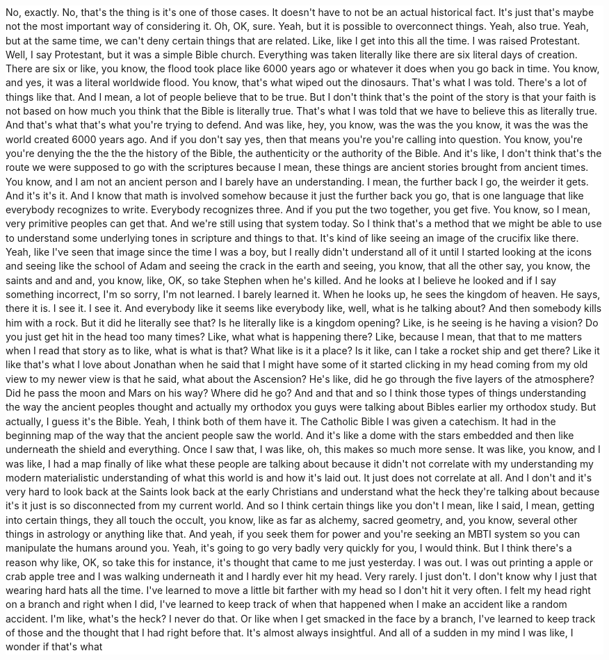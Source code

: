 No, exactly. No, that's the thing is it's one of those cases. It doesn't have to not be an actual historical fact. It's just that's maybe not the most important way of considering it. Oh, OK, sure. Yeah, but it is possible to overconnect things. Yeah, also true. Yeah, but at the same time, we can't deny certain things that are related. Like, like I get into this all the time. I was raised Protestant. Well, I say Protestant, but it was a simple Bible church. Everything was taken literally like there are six literal days of creation. There are six or like, you know, the flood took place like 6000 years ago or whatever it does when you go back in time. You know, and yes, it was a literal worldwide flood. You know, that's what wiped out the dinosaurs. That's what I was told. There's a lot of things like that. And I mean, a lot of people believe that to be true. But I don't think that's the point of the story is that your faith is not based on how much you think that the Bible is literally true. That's what I was told that we have to believe this as literally true. And that's what that's what you're trying to defend. And was like, hey, you know, was the was the you know, it was the was the world created 6000 years ago. And if you don't say yes, then that means you're you're calling into question. You know, you're you're denying the the the the history of the Bible, the authenticity or the authority of the Bible. And it's like, I don't think that's the route we were supposed to go with the scriptures because I mean, these things are ancient stories brought from ancient times. You know, and I am not an ancient person and I barely have an understanding. I mean, the further back I go, the weirder it gets. And it's it's it. And I know that math is involved somehow because it just the further back you go, that is one language that like everybody recognizes to write. Everybody recognizes three. And if you put the two together, you get five. You know, so I mean, very primitive peoples can get that. And we're still using that system today. So I think that's a method that we might be able to use to understand some underlying tones in scripture and things to that. It's kind of like seeing an image of the crucifix like there. Yeah, like I've seen that image since the time I was a boy, but I really didn't understand all of it until I started looking at the icons and seeing like the school of Adam and seeing the crack in the earth and seeing, you know, that all the other say, you know, the saints and and and, you know, like, OK, so take Stephen when he's killed. And he looks at I believe he looked and if I say something incorrect, I'm so sorry, I'm not learned. I barely learned it. When he looks up, he sees the kingdom of heaven. He says, there it is. I see it. I see it. And everybody like it seems like everybody like, well, what is he talking about? And then somebody kills him with a rock. But it did he literally see that? Is he literally like is a kingdom opening? Like, is he seeing is he having a vision? Do you just get hit in the head too many times? Like, what what is happening there? Like, because I mean, that that to me matters when I read that story as to like, what is what is that? What like is it a place? Is it like, can I take a rocket ship and get there? Like it like that's what I love about Jonathan when he said that I might have some of it started clicking in my head coming from my old view to my newer view is that he said, what about the Ascension? He's like, did he go through the five layers of the atmosphere? Did he pass the moon and Mars on his way? Where did he go? And and that and so I think those types of things understanding the way the ancient peoples thought and actually my orthodox you guys were talking about Bibles earlier my orthodox study. But actually, I guess it's the Bible. Yeah, I think both of them have it. The Catholic Bible I was given a catechism. It had in the beginning map of the way that the ancient people saw the world. And it's like a dome with the stars embedded and then like underneath the shield and everything. Once I saw that, I was like, oh, this makes so much more sense. It was like, you know, and I was like, I had a map finally of like what these people are talking about because it didn't not correlate with my understanding my modern materialistic understanding of what this world is and how it's laid out. It just does not correlate at all. And I don't and it's very hard to look back at the Saints look back at the early Christians and understand what the heck they're talking about because it's it just is so disconnected from my current world. And so I think certain things like you don't I mean, like I said, I mean, getting into certain things, they all touch the occult, you know, like as far as alchemy, sacred geometry, and, you know, several other things in astrology or anything like that. And yeah, if you seek them for power and you're seeking an MBTI system so you can manipulate the humans around you. Yeah, it's going to go very badly very quickly for you, I would think. But I think there's a reason why like, OK, so take this for instance, it's thought that came to me just yesterday. I was out. I was out printing a apple or crab apple tree and I was walking underneath it and I hardly ever hit my head. Very rarely. I just don't. I don't know why I just that wearing hard hats all the time. I've learned to move a little bit farther with my head so I don't hit it very often. I felt my head right on a branch and right when I did, I've learned to keep track of when that happened when I make an accident like a random accident. I'm like, what's the heck? I never do that. Or like when I get smacked in the face by a branch, I've learned to keep track of those and the thought that I had right before that. It's almost always insightful. And all of a sudden in my mind I was like, I wonder if that's what